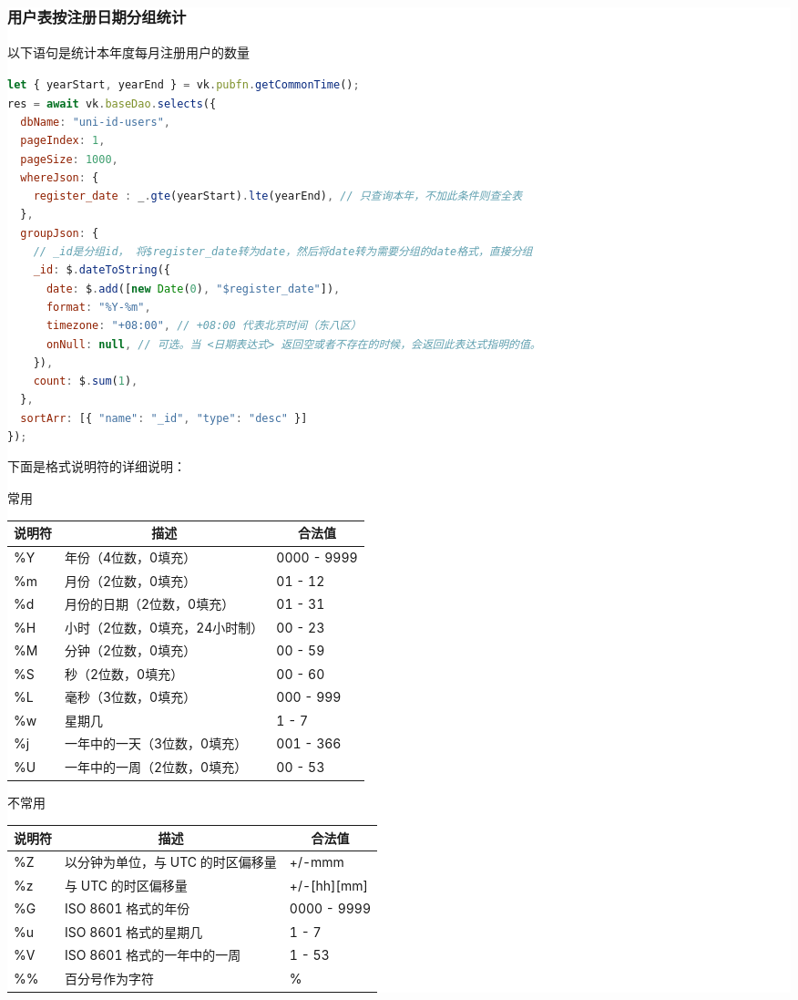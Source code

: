 ### 用户表按注册日期分组统计

以下语句是统计本年度每月注册用户的数量

```js
let { yearStart, yearEnd } = vk.pubfn.getCommonTime();
res = await vk.baseDao.selects({
  dbName: "uni-id-users",
  pageIndex: 1,
  pageSize: 1000,
  whereJson: {
    register_date : _.gte(yearStart).lte(yearEnd), // 只查询本年，不加此条件则查全表
  },
  groupJson: {
    // _id是分组id， 将$register_date转为date，然后将date转为需要分组的date格式，直接分组
    _id: $.dateToString({
      date: $.add([new Date(0), "$register_date"]),
      format: "%Y-%m",
      timezone: "+08:00", // +08:00 代表北京时间（东八区）
      onNull: null, // 可选。当 <日期表达式> 返回空或者不存在的时候，会返回此表达式指明的值。
    }),
    count: $.sum(1),
  },
  sortArr: [{ "name": "_id", "type": "desc" }]
});
```

下面是格式说明符的详细说明：

常用

| 说明符 | 描述 | 合法值 |
|--------|------|--------|
| %Y | 年份（4位数，0填充） | 0000 - 9999 |
| %m | 月份（2位数，0填充） | 01 - 12 |
| %d | 月份的日期（2位数，0填充） | 01 - 31 |
| %H | 小时（2位数，0填充，24小时制） | 00 - 23 |
| %M | 分钟（2位数，0填充） | 00 - 59 |
| %S | 秒（2位数，0填充） | 00 - 60 |
| %L | 毫秒（3位数，0填充） | 000 - 999 |
| %w | 星期几 | 1 - 7 |
| %j | 一年中的一天（3位数，0填充） | 001 - 366 |
| %U | 一年中的一周（2位数，0填充） | 00 - 53 |

不常用

| 说明符 | 描述 | 合法值 |
|--------|------|--------|
| %Z | 以分钟为单位，与 UTC 的时区偏移量 | +/-mmm |
| %z | 与 UTC 的时区偏移量 | +/-[hh][mm] |
| %G | ISO 8601 格式的年份 | 0000 - 9999 |
| %u | ISO 8601 格式的星期几 | 1 - 7 |
| %V | ISO 8601 格式的一年中的一周 | 1 - 53 |
| %% | 百分号作为字符 | % |
